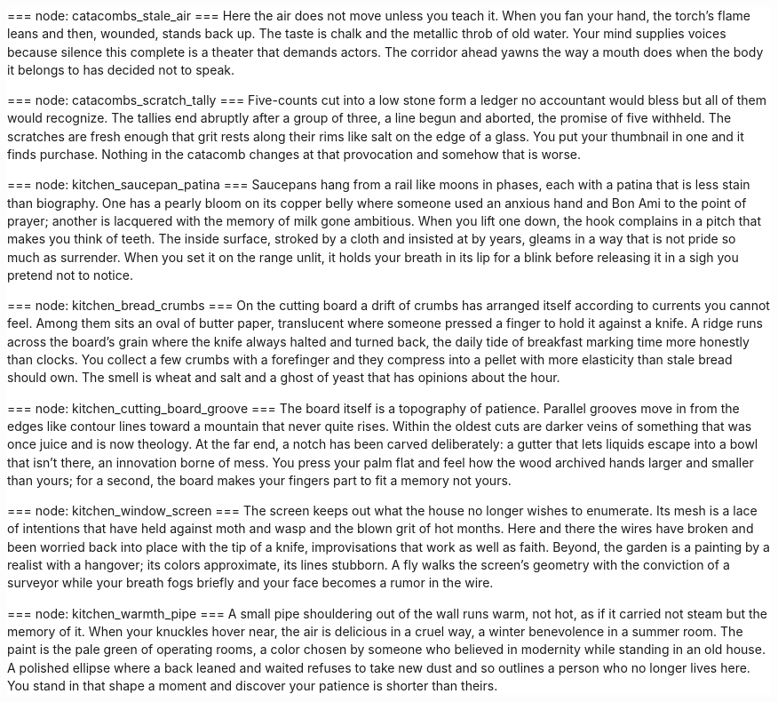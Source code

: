 === node: catacombs_stale_air ===
Here the air does not move unless you teach it. When you fan your hand, the torch’s flame leans and then, wounded, stands back up. The taste is chalk and the metallic throb of old water. Your mind supplies voices because silence this complete is a theater that demands actors. The corridor ahead yawns the way a mouth does when the body it belongs to has decided not to speak.

=== node: catacombs_scratch_tally ===
Five-counts cut into a low stone form a ledger no accountant would bless but all of them would recognize. The tallies end abruptly after a group of three, a line begun and aborted, the promise of five withheld. The scratches are fresh enough that grit rests along their rims like salt on the edge of a glass. You put your thumbnail in one and it finds purchase. Nothing in the catacomb changes at that provocation and somehow that is worse.

=== node: kitchen_saucepan_patina ===
Saucepans hang from a rail like moons in phases, each with a patina that is less stain than biography. One has a pearly bloom on its copper belly where someone used an anxious hand and Bon Ami to the point of prayer; another is lacquered with the memory of milk gone ambitious. When you lift one down, the hook complains in a pitch that makes you think of teeth. The inside surface, stroked by a cloth and insisted at by years, gleams in a way that is not pride so much as surrender. When you set it on the range unlit, it holds your breath in its lip for a blink before releasing it in a sigh you pretend not to notice.

=== node: kitchen_bread_crumbs ===
On the cutting board a drift of crumbs has arranged itself according to currents you cannot feel. Among them sits an oval of butter paper, translucent where someone pressed a finger to hold it against a knife. A ridge runs across the board’s grain where the knife always halted and turned back, the daily tide of breakfast marking time more honestly than clocks. You collect a few crumbs with a forefinger and they compress into a pellet with more elasticity than stale bread should own. The smell is wheat and salt and a ghost of yeast that has opinions about the hour.

=== node: kitchen_cutting_board_groove ===
The board itself is a topography of patience. Parallel grooves move in from the edges like contour lines toward a mountain that never quite rises. Within the oldest cuts are darker veins of something that was once juice and is now theology. At the far end, a notch has been carved deliberately: a gutter that lets liquids escape into a bowl that isn’t there, an innovation borne of mess. You press your palm flat and feel how the wood archived hands larger and smaller than yours; for a second, the board makes your fingers part to fit a memory not yours.

=== node: kitchen_window_screen ===
The screen keeps out what the house no longer wishes to enumerate. Its mesh is a lace of intentions that have held against moth and wasp and the blown grit of hot months. Here and there the wires have broken and been worried back into place with the tip of a knife, improvisations that work as well as faith. Beyond, the garden is a painting by a realist with a hangover; its colors approximate, its lines stubborn. A fly walks the screen’s geometry with the conviction of a surveyor while your breath fogs briefly and your face becomes a rumor in the wire.

=== node: kitchen_warmth_pipe ===
A small pipe shouldering out of the wall runs warm, not hot, as if it carried not steam but the memory of it. When your knuckles hover near, the air is delicious in a cruel way, a winter benevolence in a summer room. The paint is the pale green of operating rooms, a color chosen by someone who believed in modernity while standing in an old house. A polished ellipse where a back leaned and waited refuses to take new dust and so outlines a person who no longer lives here. You stand in that shape a moment and discover your patience is shorter than theirs.
